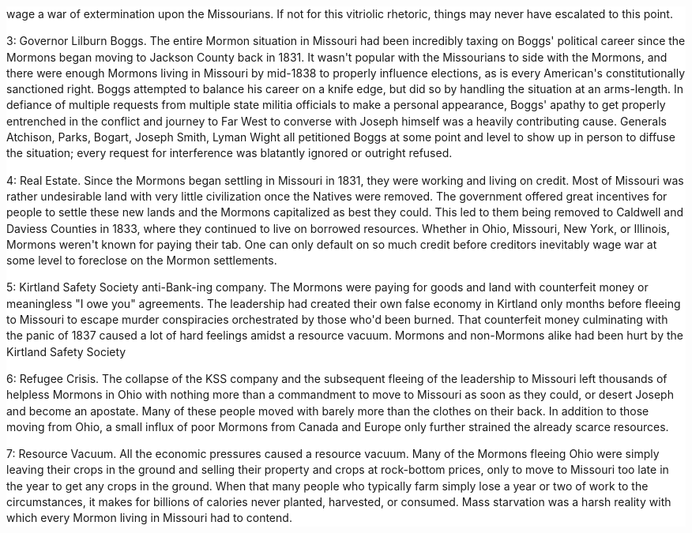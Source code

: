 wage a war of extermination upon the Missourians. If not for this
vitriolic rhetoric, things may never have escalated to this point.

3: Governor Lilburn Boggs. The entire Mormon situation in Missouri had
been incredibly taxing on Boggs' political career since the Mormons
began moving to Jackson County back in 1831. It wasn't popular with the
Missourians to side with the Mormons, and there were enough Mormons
living in Missouri by mid-1838 to properly influence elections, as is
every American's constitutionally sanctioned right. Boggs attempted to
balance his career on a knife edge, but did so by handling the situation
at an arms-length. In defiance of multiple requests from multiple state
militia officials to make a personal appearance, Boggs' apathy to get
properly entrenched in the conflict and journey to Far West to converse
with Joseph himself was a heavily contributing cause. Generals Atchison,
Parks, Bogart, Joseph Smith, Lyman Wight all petitioned Boggs at some
point and level to show up in person to diffuse the situation; every
request for interference was blatantly ignored or outright refused.

4: Real Estate. Since the Mormons began settling in Missouri in 1831,
they were working and living on credit. Most of Missouri was rather
undesirable land with very little civilization once the Natives were
removed. The government offered great incentives for people to settle
these new lands and the Mormons capitalized as best they could. This led
to them being removed to Caldwell and Daviess Counties in 1833, where
they continued to live on borrowed resources. Whether in Ohio, Missouri,
New York, or Illinois, Mormons weren't known for paying their tab. One
can only default on so much credit before creditors inevitably wage war
at some level to foreclose on the Mormon settlements.

5: Kirtland Safety Society anti-Bank-ing company. The Mormons were
paying for goods and land with counterfeit money or meaningless "I owe
you" agreements. The leadership had created their own false economy in
Kirtland only months before fleeing to Missouri to escape murder
conspiracies orchestrated by those who'd been burned. That counterfeit
money culminating with the panic of 1837 caused a lot of hard feelings
amidst a resource vacuum. Mormons and non-Mormons alike had been hurt by
the Kirtland Safety Society

6: Refugee Crisis. The collapse of the KSS company and the subsequent
fleeing of the leadership to Missouri left thousands of helpless Mormons
in Ohio with nothing more than a commandment to move to Missouri as soon
as they could, or desert Joseph and become an apostate. Many of these
people moved with barely more than the clothes on their back. In
addition to those moving from Ohio, a small influx of poor Mormons from
Canada and Europe only further strained the already scarce resources.

7: Resource Vacuum. All the economic pressures caused a resource vacuum.
Many of the Mormons fleeing Ohio were simply leaving their crops in the
ground and selling their property and crops at rock-bottom prices, only
to move to Missouri too late in the year to get any crops in the ground.
When that many people who typically farm simply lose a year or two of
work to the circumstances, it makes for billions of calories never
planted, harvested, or consumed. Mass starvation was a harsh reality
with which every Mormon living in Missouri had to contend.
